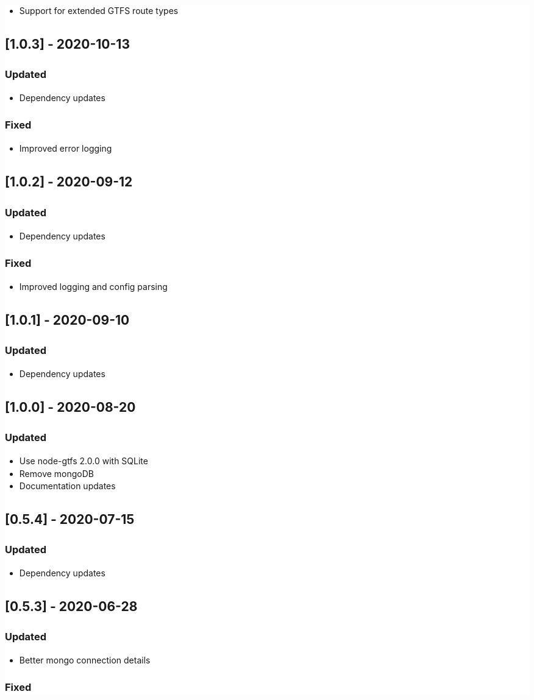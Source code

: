 - Support for extended GTFS route types

## [1.0.3] - 2020-10-13

### Updated

- Dependency updates

### Fixed

- Improved error logging

## [1.0.2] - 2020-09-12

### Updated

- Dependency updates

### Fixed

- Improved logging and config parsing

## [1.0.1] - 2020-09-10

### Updated

- Dependency updates

## [1.0.0] - 2020-08-20

### Updated

- Use node-gtfs 2.0.0 with SQLite
- Remove mongoDB
- Documentation updates

## [0.5.4] - 2020-07-15

### Updated

- Dependency updates

## [0.5.3] - 2020-06-28

### Updated

- Better mongo connection details

### Fixed
